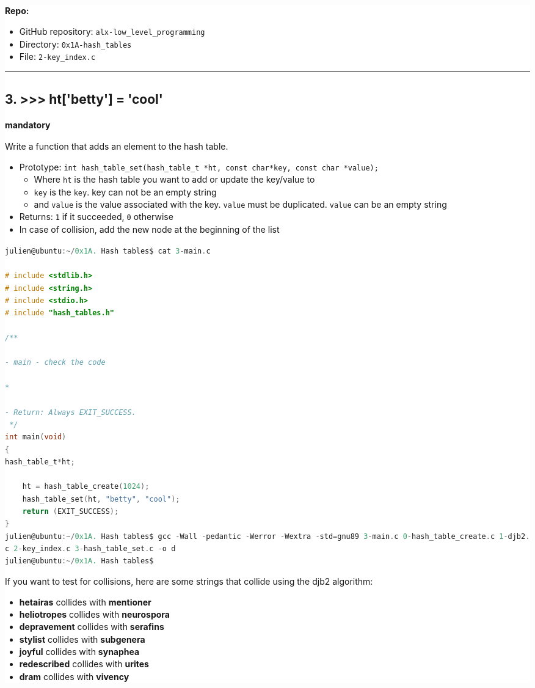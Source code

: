 **Repo:**

- GitHub repository: `alx-low_level_programming`
- Directory: `0x1A-hash_tables`
- File: `2-key_index.c`

-------------------------------------------------------------------------------------------------------------------------------------

## 3. >>> ht['betty'] = 'cool'

**mandatory**

Write a function that adds an element to the hash table.

- Prototype: `int hash_table_set(hash_table_t *ht, const char*key, const char *value);`
  - Where `ht` is the hash table you want to add or update the key/value to
  - `key` is the `key`. key can not be an empty string
  - and `value` is the value associated with the key. `value` must be duplicated. `value` can be an empty string
- Returns: `1` if it succeeded, `0` otherwise
- In case of collision, add the new node at the beginning of the list

```c
julien@ubuntu:~/0x1A. Hash tables$ cat 3-main.c

# include <stdlib.h>
# include <string.h>
# include <stdio.h>
# include "hash_tables.h"

/**

- main - check the code

*

- Return: Always EXIT_SUCCESS.
 */
int main(void)
{
hash_table_t*ht;

    ht = hash_table_create(1024);
    hash_table_set(ht, "betty", "cool");
    return (EXIT_SUCCESS);
}
julien@ubuntu:~/0x1A. Hash tables$ gcc -Wall -pedantic -Werror -Wextra -std=gnu89 3-main.c 0-hash_table_create.c 1-djb2.c 2-key_index.c 3-hash_table_set.c -o d
julien@ubuntu:~/0x1A. Hash tables$
```

If you want to test for collisions, here are some strings that collide using the djb2 algorithm:

- **hetairas** collides with **mentioner**
- **heliotropes** collides with **neurospora**
- **depravement** collides with **serafins**
- **stylist** collides with **subgenera**
- **joyful** collides with **synaphea**
- **redescribed** collides with **urites**
- **dram** collides with **vivency**
